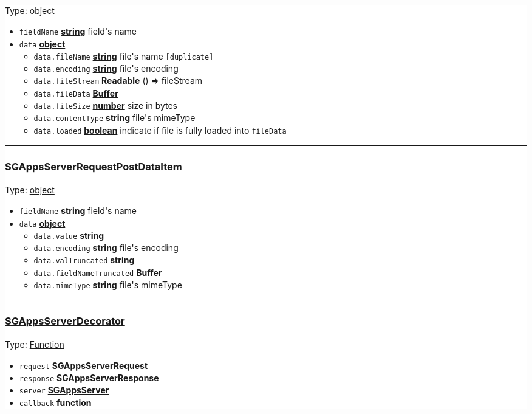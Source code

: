 Type: [object](https://developer.mozilla.org/docs/Web/JavaScript/Reference/Global_Objects/Object)

-   `fieldName` **[string](https://developer.mozilla.org/docs/Web/JavaScript/Reference/Global_Objects/String)** field's name
-   `data` **[object](https://developer.mozilla.org/docs/Web/JavaScript/Reference/Global_Objects/Object)** 
    -   `data.fileName` **[string](https://developer.mozilla.org/docs/Web/JavaScript/Reference/Global_Objects/String)** file's name `[duplicate]`
    -   `data.encoding` **[string](https://developer.mozilla.org/docs/Web/JavaScript/Reference/Global_Objects/String)** file's encoding
    -   `data.fileStream` **Readable** () => fileStream
    -   `data.fileData` **[Buffer](https://nodejs.org/api/buffer.html)** 
    -   `data.fileSize` **[number](https://developer.mozilla.org/docs/Web/JavaScript/Reference/Global_Objects/Number)** size in bytes
    -   `data.contentType` **[string](https://developer.mozilla.org/docs/Web/JavaScript/Reference/Global_Objects/String)** file's mimeType
    -   `data.loaded` **[boolean](https://developer.mozilla.org/docs/Web/JavaScript/Reference/Global_Objects/Boolean)** indicate if file is fully loaded into `fileData`

* * *

### [SGAppsServerRequestPostDataItem](https://git@labs.sgapps.io/:open-source/sgapps-server/blob/c24d4c26aa587da9b6d27b6c0e5245eb3c205e1c/prototypes/server/extend/request-postdata.js#L41)

Type: [object](https://developer.mozilla.org/docs/Web/JavaScript/Reference/Global_Objects/Object)

-   `fieldName` **[string](https://developer.mozilla.org/docs/Web/JavaScript/Reference/Global_Objects/String)** field's name
-   `data` **[object](https://developer.mozilla.org/docs/Web/JavaScript/Reference/Global_Objects/Object)** 
    -   `data.value` **[string](https://developer.mozilla.org/docs/Web/JavaScript/Reference/Global_Objects/String)** 
    -   `data.encoding` **[string](https://developer.mozilla.org/docs/Web/JavaScript/Reference/Global_Objects/String)** file's encoding
    -   `data.valTruncated` **[string](https://developer.mozilla.org/docs/Web/JavaScript/Reference/Global_Objects/String)** 
    -   `data.fieldNameTruncated` **[Buffer](https://nodejs.org/api/buffer.html)** 
    -   `data.mimeType` **[string](https://developer.mozilla.org/docs/Web/JavaScript/Reference/Global_Objects/String)** file's mimeType

* * *

### [SGAppsServerDecorator](https://git@labs.sgapps.io/:open-source/sgapps-server/blob/c24d4c26aa587da9b6d27b6c0e5245eb3c205e1c/prototypes/server.js#L47)

Type: [Function](https://developer.mozilla.org/docs/Web/JavaScript/Reference/Statements/function)

-   `request` **[SGAppsServerRequest](#sgappsserverrequest)** 
-   `response` **[SGAppsServerResponse](#sgappsserverresponse)** 
-   `server` **[SGAppsServer](#sgappsserver)** 
-   `callback` **[function](https://developer.mozilla.org/docs/Web/JavaScript/Reference/Statements/function)** 
